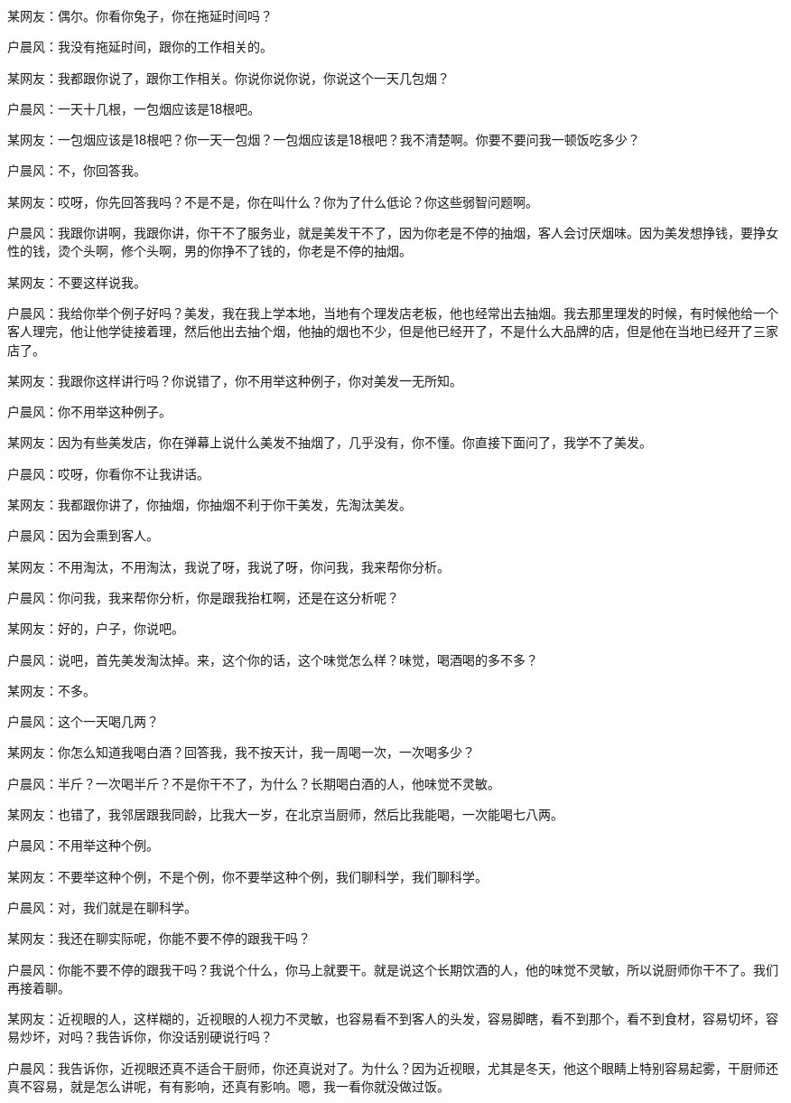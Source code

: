 某网友：偶尔。你看你兔子，你在拖延时间吗？

户晨风：我没有拖延时间，跟你的工作相关的。

某网友：我都跟你说了，跟你工作相关。你说你说你说，你说这个一天几包烟？

户晨风：一天十几根，一包烟应该是18根吧。

某网友：一包烟应该是18根吧？你一天一包烟？一包烟应该是18根吧？我不清楚啊。你要不要问我一顿饭吃多少？

户晨风：不，你回答我。

某网友：哎呀，你先回答我吗？不是不是，你在叫什么？你为了什么低论？你这些弱智问题啊。

户晨风：我跟你讲啊，我跟你讲，你干不了服务业，就是美发干不了，因为你老是不停的抽烟，客人会讨厌烟味。因为美发想挣钱，要挣女性的钱，烫个头啊，修个头啊，男的你挣不了钱的，你老是不停的抽烟。

某网友：不要这样说我。

户晨风：我给你举个例子好吗？美发，我在我上学本地，当地有个理发店老板，他也经常出去抽烟。我去那里理发的时候，有时候他给一个客人理完，他让他学徒接着理，然后他出去抽个烟，他抽的烟也不少，但是他已经开了，不是什么大品牌的店，但是他在当地已经开了三家店了。

某网友：我跟你这样讲行吗？你说错了，你不用举这种例子，你对美发一无所知。

户晨风：你不用举这种例子。

某网友：因为有些美发店，你在弹幕上说什么美发不抽烟了，几乎没有，你不懂。你直接下面问了，我学不了美发。

户晨风：哎呀，你看你不让我讲话。

某网友：我都跟你讲了，你抽烟，你抽烟不利于你干美发，先淘汰美发。

户晨风：因为会熏到客人。

某网友：不用淘汰，不用淘汰，我说了呀，我说了呀，你问我，我来帮你分析。

户晨风：你问我，我来帮你分析，你是跟我抬杠啊，还是在这分析呢？

某网友：好的，户子，你说吧。

户晨风：说吧，首先美发淘汰掉。来，这个你的话，这个味觉怎么样？味觉，喝酒喝的多不多？

某网友：不多。

户晨风：这个一天喝几两？

某网友：你怎么知道我喝白酒？回答我，我不按天计，我一周喝一次，一次喝多少？

户晨风：半斤？一次喝半斤？不是你干不了，为什么？长期喝白酒的人，他味觉不灵敏。

某网友：也错了，我邻居跟我同龄，比我大一岁，在北京当厨师，然后比我能喝，一次能喝七八两。

户晨风：不用举这种个例。

某网友：不要举这种个例，不是个例，你不要举这种个例，我们聊科学，我们聊科学。

户晨风：对，我们就是在聊科学。

某网友：我还在聊实际呢，你能不要不停的跟我干吗？

户晨风：你能不要不停的跟我干吗？我说个什么，你马上就要干。就是说这个长期饮酒的人，他的味觉不灵敏，所以说厨师你干不了。我们再接着聊。

某网友：近视眼的人，这样糊的，近视眼的人视力不灵敏，也容易看不到客人的头发，容易脚瞎，看不到那个，看不到食材，容易切坏，容易炒坏，对吗？我告诉你，你没话别硬说行吗？

户晨风：我告诉你，近视眼还真不适合干厨师，你还真说对了。为什么？因为近视眼，尤其是冬天，他这个眼睛上特别容易起雾，干厨师还真不容易，就是怎么讲呢，有有影响，还真有影响。嗯，我一看你就没做过饭。

